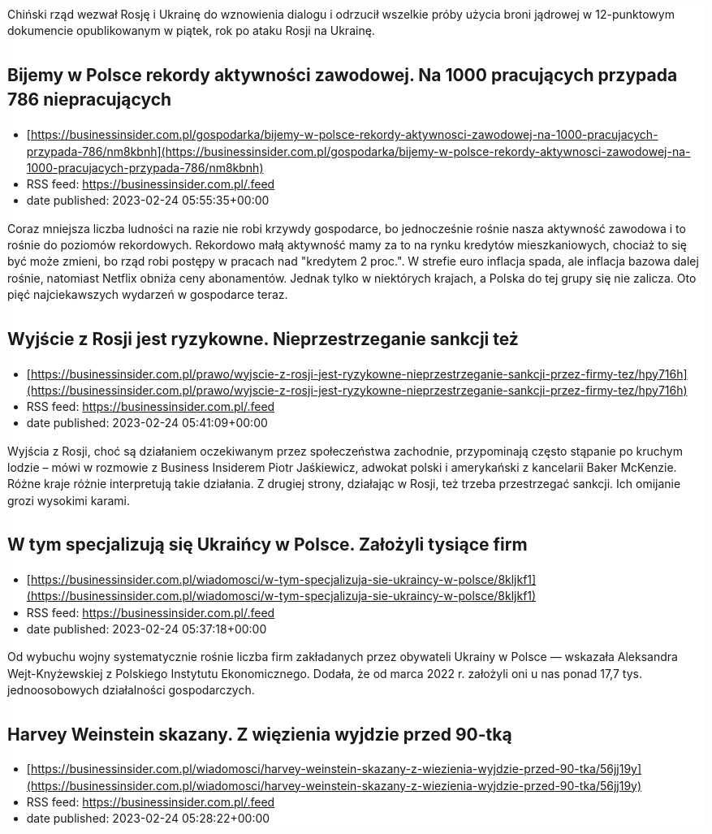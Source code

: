 Chiński rząd wezwał Rosję i Ukrainę do wznowienia dialogu i odrzucił wszelkie próby użycia broni jądrowej w 12-punktowym dokumencie opublikowanym w piątek, rok po ataku Rosji na Ukrainę.

## Bijemy w Polsce rekordy aktywności zawodowej. Na 1000 pracujących przypada 786 niepracujących
 - [https://businessinsider.com.pl/gospodarka/bijemy-w-polsce-rekordy-aktywnosci-zawodowej-na-1000-pracujacych-przypada-786/nm8kbnh](https://businessinsider.com.pl/gospodarka/bijemy-w-polsce-rekordy-aktywnosci-zawodowej-na-1000-pracujacych-przypada-786/nm8kbnh)
 - RSS feed: https://businessinsider.com.pl/.feed
 - date published: 2023-02-24 05:55:35+00:00

Coraz mniejsza liczba ludności na razie nie robi krzywdy gospodarce, bo jednocześnie rośnie nasza aktywność zawodowa i to rośnie do poziomów rekordowych. Rekordowo małą aktywność mamy za to na rynku kredytów mieszkaniowych, chociaż to się być może zmieni, bo rząd robi postępy w pracach nad "kredytem 2 proc.". W strefie euro inflacja spada, ale inflacja bazowa dalej rośnie, natomiast Netflix obniża ceny abonamentów. Jednak tylko w niektórych krajach, a Polska do tej grupy się nie zalicza. Oto pięć najciekawszych wydarzeń w gospodarce teraz.

## Wyjście z Rosji jest ryzykowne. Nieprzestrzeganie sankcji też
 - [https://businessinsider.com.pl/prawo/wyjscie-z-rosji-jest-ryzykowne-nieprzestrzeganie-sankcji-przez-firmy-tez/hpy716h](https://businessinsider.com.pl/prawo/wyjscie-z-rosji-jest-ryzykowne-nieprzestrzeganie-sankcji-przez-firmy-tez/hpy716h)
 - RSS feed: https://businessinsider.com.pl/.feed
 - date published: 2023-02-24 05:41:09+00:00

Wyjścia z Rosji, choć są działaniem oczekiwanym przez społeczeństwa zachodnie, przypominają często stąpanie po kruchym lodzie – mówi w rozmowie z Business Insiderem Piotr Jaśkiewicz, adwokat polski i amerykański z kancelarii Baker McKenzie. Różne kraje różnie interpretują takie działania. Z drugiej strony, działając w Rosji, też trzeba przestrzegać sankcji. Ich omijanie grozi wysokimi karami.

## W tym specjalizują się Ukraińcy w Polsce. Założyli tysiące firm
 - [https://businessinsider.com.pl/wiadomosci/w-tym-specjalizuja-sie-ukraincy-w-polsce/8kljkf1](https://businessinsider.com.pl/wiadomosci/w-tym-specjalizuja-sie-ukraincy-w-polsce/8kljkf1)
 - RSS feed: https://businessinsider.com.pl/.feed
 - date published: 2023-02-24 05:37:18+00:00

Od wybuchu wojny systematycznie rośnie liczba firm zakładanych przez obywateli Ukrainy w Polsce — wskazała Aleksandra Wejt-Knyżewskiej z Polskiego Instytutu Ekonomicznego. Dodała, że od marca 2022 r. założyli oni u nas ponad 17,7 tys. jednoosobowych działalności gospodarczych.

## Harvey Weinstein skazany. Z więzienia wyjdzie przed 90-tką
 - [https://businessinsider.com.pl/wiadomosci/harvey-weinstein-skazany-z-wiezienia-wyjdzie-przed-90-tka/56jj19y](https://businessinsider.com.pl/wiadomosci/harvey-weinstein-skazany-z-wiezienia-wyjdzie-przed-90-tka/56jj19y)
 - RSS feed: https://businessinsider.com.pl/.feed
 - date published: 2023-02-24 05:28:22+00:00
